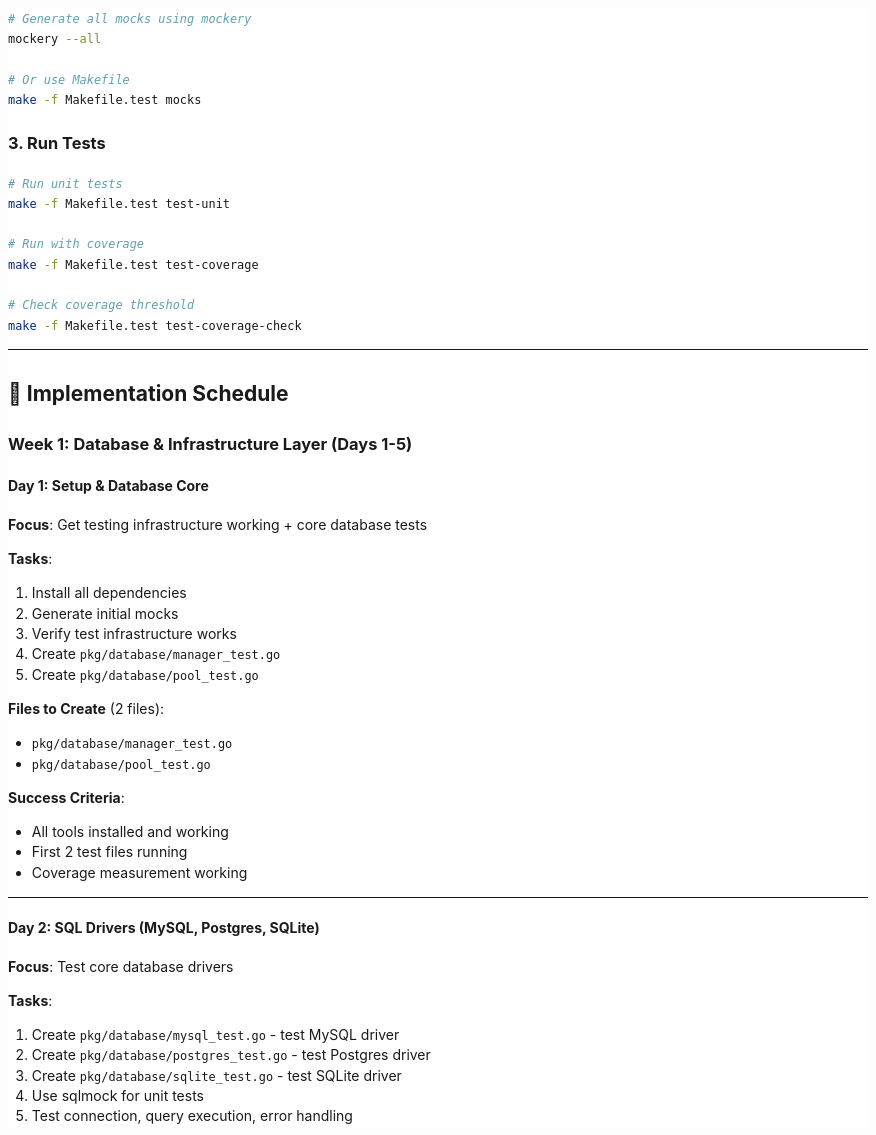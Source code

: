 ```bash
# Generate all mocks using mockery
mockery --all

# Or use Makefile
make -f Makefile.test mocks
```

### 3. Run Tests

```bash
# Run unit tests
make -f Makefile.test test-unit

# Run with coverage
make -f Makefile.test test-coverage

# Check coverage threshold
make -f Makefile.test test-coverage-check
```

---

## 📅 Implementation Schedule

### Week 1: Database & Infrastructure Layer (Days 1-5)

#### Day 1: Setup & Database Core
**Focus**: Get testing infrastructure working + core database tests

**Tasks**:
1. Install all dependencies
2. Generate initial mocks
3. Verify test infrastructure works
4. Create `pkg/database/manager_test.go`
5. Create `pkg/database/pool_test.go`

**Files to Create** (2 files):
- `pkg/database/manager_test.go`
- `pkg/database/pool_test.go`

**Success Criteria**:
- All tools installed and working
- First 2 test files running
- Coverage measurement working

---

#### Day 2: SQL Drivers (MySQL, Postgres, SQLite)
**Focus**: Test core database drivers

**Tasks**:
1. Create `pkg/database/mysql_test.go` - test MySQL driver
2. Create `pkg/database/postgres_test.go` - test Postgres driver
3. Create `pkg/database/sqlite_test.go` - test SQLite driver
4. Use sqlmock for unit tests
5. Test connection, query execution, error handling

